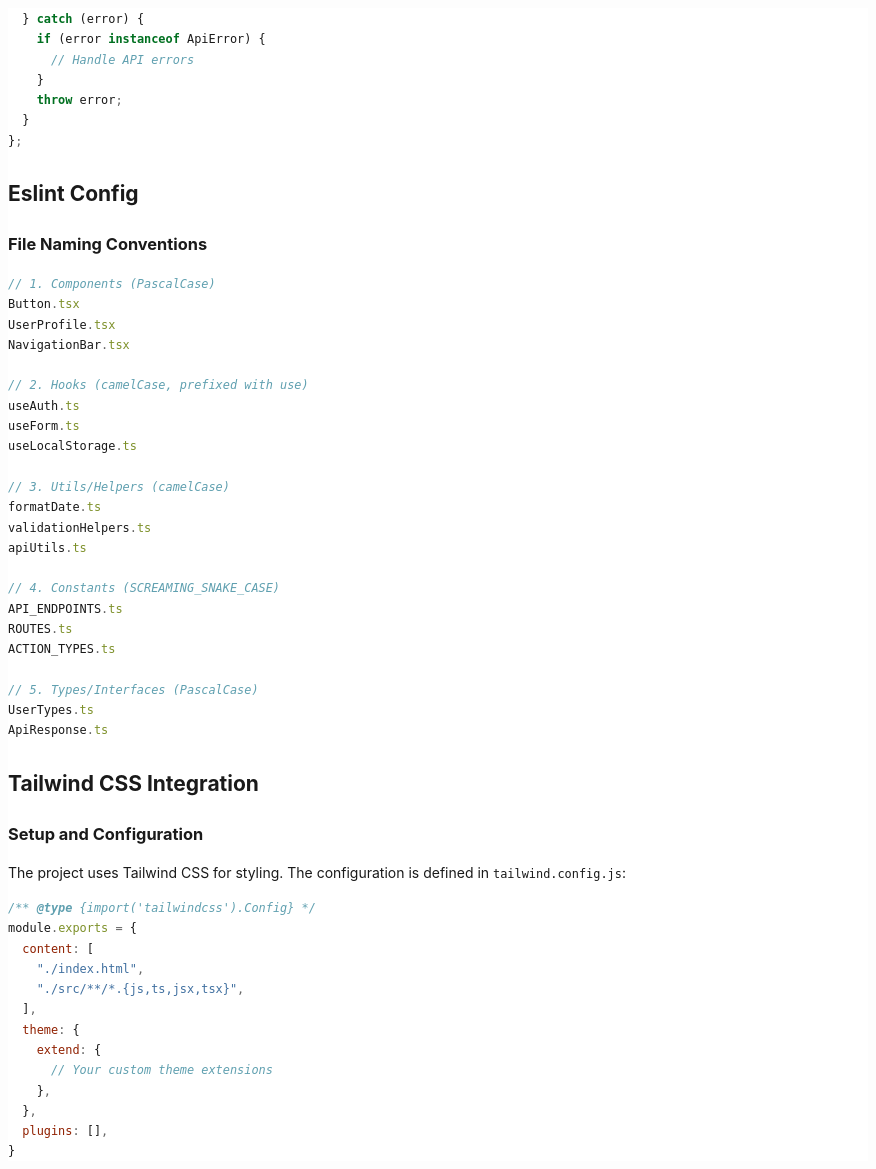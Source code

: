 ```typescript
  } catch (error) {
    if (error instanceof ApiError) {
      // Handle API errors
    }
    throw error;
  }
};
```

## Eslint Config

### File Naming Conventions

```typescript
// 1. Components (PascalCase)
Button.tsx
UserProfile.tsx
NavigationBar.tsx

// 2. Hooks (camelCase, prefixed with use)
useAuth.ts
useForm.ts
useLocalStorage.ts

// 3. Utils/Helpers (camelCase)
formatDate.ts
validationHelpers.ts
apiUtils.ts

// 4. Constants (SCREAMING_SNAKE_CASE)
API_ENDPOINTS.ts
ROUTES.ts
ACTION_TYPES.ts

// 5. Types/Interfaces (PascalCase)
UserTypes.ts
ApiResponse.ts
```

## Tailwind CSS Integration

### Setup and Configuration
The project uses Tailwind CSS for styling. The configuration is defined in `tailwind.config.js`:

```javascript
/** @type {import('tailwindcss').Config} */
module.exports = {
  content: [
    "./index.html",
    "./src/**/*.{js,ts,jsx,tsx}",
  ],
  theme: {
    extend: {
      // Your custom theme extensions
    },
  },
  plugins: [],
}
```
